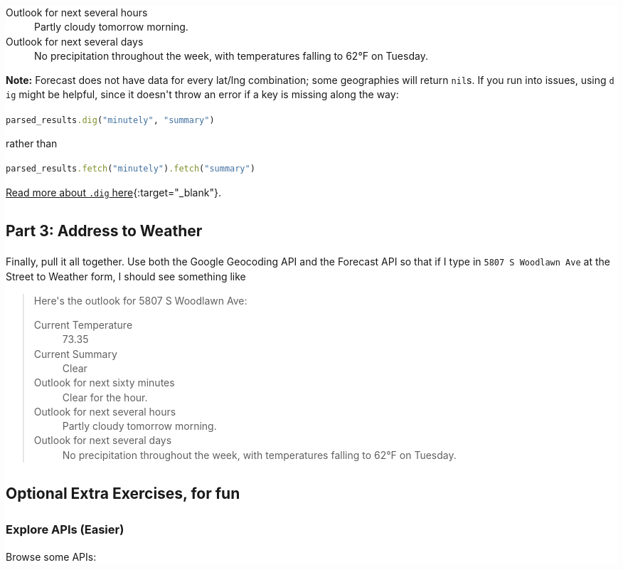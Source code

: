   <dt>Outlook for next several hours</dt>
  <dd>Partly cloudy tomorrow morning.</dd>

  <dt>Outlook for next several days</dt>
  <dd>No precipitation throughout the week, with temperatures falling to 62°F on Tuesday.</dd>
</dl>
</blockquote>

**Note:** Forecast does not have data for every lat/lng combination; some geographies will return `nil`s. If you run into issues, using `dig` might be helpful, since it doesn't throw an error if a key is missing along the way:

```ruby
parsed_results.dig("minutely", "summary")
```

rather than

```ruby
parsed_results.fetch("minutely").fetch("summary")
```

[Read more about `.dig` here](https://tiagoamaro.com.br/2016/08/27/ruby-2-3-dig/){:target="_blank"}.

## Part 3: Address to Weather

Finally, pull it all together. Use both the Google Geocoding API and the Forecast API so that if I type in `5807 S Woodlawn Ave` at the Street to Weather form, I should see something like

<blockquote>
<p>Here's the outlook for 5807 S Woodlawn Ave:</p>

<dl>
  <dt>Current Temperature</dt>
  <dd>73.35</dd>

  <dt>Current Summary</dt>
  <dd>Clear</dd>

  <dt>Outlook for next sixty minutes</dt>
  <dd>Clear for the hour.</dd>

  <dt>Outlook for next several hours</dt>
  <dd>Partly cloudy tomorrow morning.</dd>

  <dt>Outlook for next several days</dt>
  <dd>No precipitation throughout the week, with temperatures falling to 62°F on Tuesday.</dd>
</dl>
</blockquote>

## Optional Extra Exercises, for fun

### Explore APIs (Easier)

Browse some APIs:
